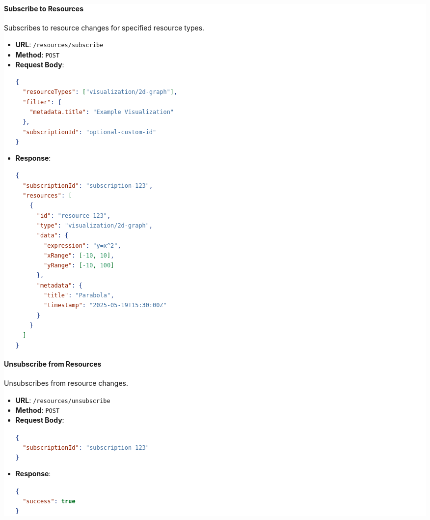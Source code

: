 #### Subscribe to Resources

Subscribes to resource changes for specified resource types.

- **URL**: `/resources/subscribe`
- **Method**: `POST`
- **Request Body**:
  ```json
  {
    "resourceTypes": ["visualization/2d-graph"],
    "filter": {
      "metadata.title": "Example Visualization"
    },
    "subscriptionId": "optional-custom-id"
  }
  ```
- **Response**:
  ```json
  {
    "subscriptionId": "subscription-123",
    "resources": [
      {
        "id": "resource-123",
        "type": "visualization/2d-graph",
        "data": {
          "expression": "y=x^2",
          "xRange": [-10, 10],
          "yRange": [-10, 100]
        },
        "metadata": {
          "title": "Parabola",
          "timestamp": "2025-05-19T15:30:00Z"
        }
      }
    ]
  }
  ```

#### Unsubscribe from Resources

Unsubscribes from resource changes.

- **URL**: `/resources/unsubscribe`
- **Method**: `POST`
- **Request Body**:
  ```json
  {
    "subscriptionId": "subscription-123"
  }
  ```
- **Response**:
  ```json
  {
    "success": true
  }
  ```

